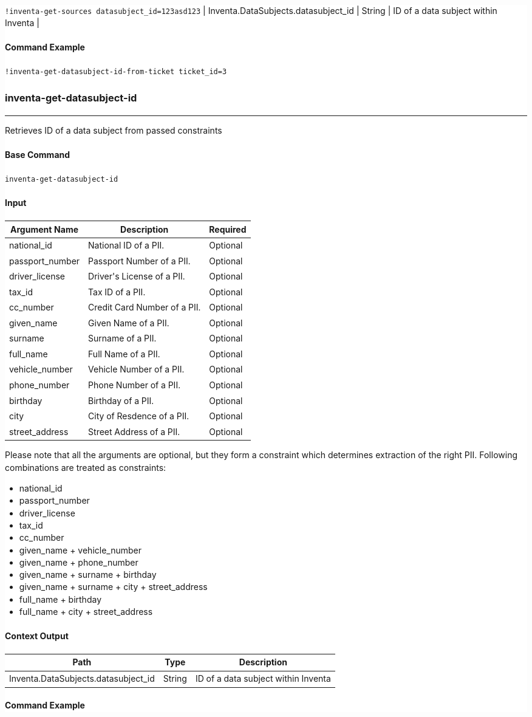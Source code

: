```!inventa-get-sources datasubject_id=123asd123```
| Inventa.DataSubjects.datasubject_id | String | ID of a data subject within Inventa | 


#### Command Example

```!inventa-get-datasubject-id-from-ticket ticket_id=3```




### inventa-get-datasubject-id

***
Retrieves ID of a data subject from passed constraints


#### Base Command

`inventa-get-datasubject-id`

#### Input

| **Argument Name** | **Description** | **Required** |
| --- | --- | --- |
| national_id | National ID of a PII. | Optional | 
| passport_number | Passport Number of a PII. | Optional | 
| driver_license | Driver's License of a PII. | Optional | 
| tax_id | Tax ID of a PII. | Optional | 
| cc_number | Credit Card Number of a PII. | Optional | 
| given_name | Given Name of a PII. | Optional | 
| surname | Surname of a PII. | Optional | 
| full_name | Full Name of a PII. | Optional | 
| vehicle_number | Vehicle Number of a PII. | Optional | 
| phone_number | Phone Number of a PII. | Optional | 
| birthday | Birthday of a PII. | Optional | 
| city | City of Resdence of a PII. | Optional | 
| street_address | Street Address of a PII. | Optional | 
Please note that all the arguments are optional, but they form a constraint which determines extraction of the right PII. 
Following combinations are treated as constraints:

* national_id
* passport_number
* driver_license
* tax_id
* cc_number
* given_name + vehicle_number
* given_name + phone_number
* given_name + surname + birthday
* given_name + surname + city + street_address
* full_name + birthday
* full_name + city + street_address

#### Context Output

| **Path** | **Type** | **Description** |
| --- | --- | --- |
| Inventa.DataSubjects.datasubject_id | String | ID of a data subject within Inventa | 


#### Command Example

```